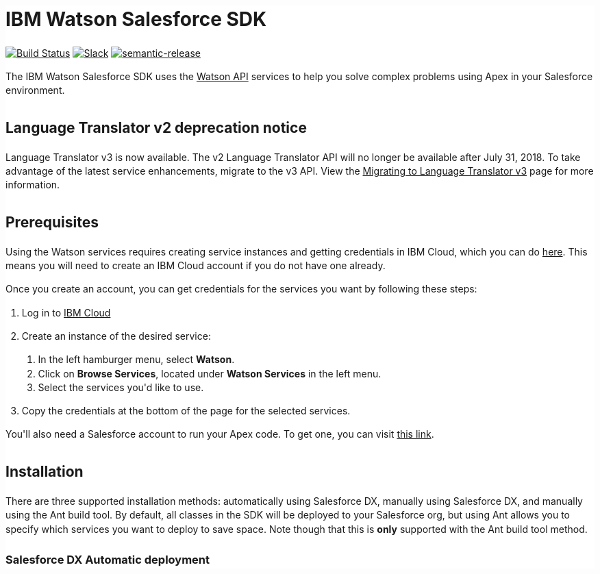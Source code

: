 # IBM Watson Salesforce SDK

[![Build Status](https://travis-ci.org/watson-developer-cloud/salesforce-sdk.svg?branch=master)](https://travis-ci.org/watson-developer-cloud/salesforce-sdk/)
[![Slack](http://wdc-slack-inviter.mybluemix.net/badge.svg)](https://wdc-slack-inviter.mybluemix.net)
[![semantic-release](https://img.shields.io/badge/%20%20%F0%9F%93%A6%F0%9F%9A%80-semantic--release-e10079.svg)](https://github.com/semantic-release/semantic-release)

The IBM Watson Salesforce SDK uses the [Watson API](http://www.ibm.com/watson/developercloud/) services to help you solve complex problems using Apex in your Salesforce environment.

## Language Translator v2 deprecation notice
Language Translator v3 is now available. The v2 Language Translator API will no longer be available after July 31, 2018. To take advantage of the latest service enhancements, migrate to the v3 API. View the [Migrating to Language Translator v3](https://console.bluemix.net/docs/services/language-translator/migrating.html) page for more information.

## Prerequisites

Using the Watson services requires creating service instances and getting credentials in IBM Cloud, which you can do [here](https://console.bluemix.net/registration/?target=/catalog/%3fcategory=watson&cm_mmc=OSocial_Wechat-_-Watson+Core_Watson+Core+-+Platform-_-WW_WW-_-salesforce&cm_mmca1=000000OF&cm_mmca2=10000409&). This means you will need to create an IBM Cloud account if you do not have one already.

Once you create an account, you can get credentials for the services you want by following these steps:

1. Log in to [IBM Cloud](https://console.bluemix.net/registration/?target=/catalog/%3fcategory=watson&cm_mmc=OSocial_Wechat-_-Watson+Core_Watson+Core+-+Platform-_-WW_WW-_-salesforce&cm_mmca1=000000OF&cm_mmca2=10000409&)

1. Create an instance of the desired service:
    1. In the left hamburger menu, select **Watson**.
    1. Click on **Browse Services**, located under **Watson Services** in the left menu.
    1. Select the services you'd like to use.

1. Copy the credentials at the bottom of the page for the selected services.

You'll also need a Salesforce account to run your Apex code. To get one, you can visit [this link](https://developer.salesforce.com/signup).

## Installation

There are three supported installation methods: automatically using Salesforce DX, manually using Salesforce DX, and manually using the Ant build tool. By default, all classes in the SDK will be deployed to your Salesforce org, but using Ant allows you to specify which services you want to deploy to save space. Note though that this is **only** supported with the Ant build tool method.

### Salesforce DX Automatic deployment
